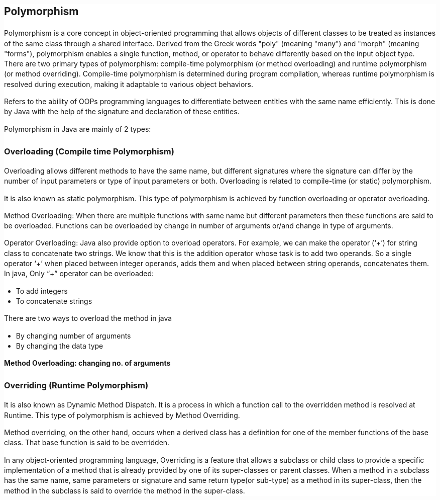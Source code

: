 ## Polymorphism


Polymorphism is a core concept in object-oriented programming that allows objects of different classes to be treated as instances of the same class through a shared interface. Derived from the Greek words "poly" (meaning "many") and "morph" (meaning "forms"), polymorphism enables a single function, method, or operator to behave differently based on the input object type. There are two primary types of polymorphism: compile-time polymorphism (or method overloading) and runtime polymorphism (or method overriding). Compile-time polymorphism is determined during program compilation, whereas runtime polymorphism is resolved during execution, making it adaptable to various object behaviors.

Refers to the ability of OOPs programming languages to differentiate between entities with the same name efficiently. This is done by Java with the help of the signature and declaration of these entities.

Polymorphism in Java are mainly of 2 types:

### Overloading (Compile time Polymorphism)

Overloading allows different methods to have the same name, but different signatures where the signature can differ by the number of input parameters or type of input parameters or both. Overloading is related to compile-time (or static) polymorphism.

It is also known as static polymorphism. This type of polymorphism is achieved by function overloading or operator overloading.

Method Overloading: When there are multiple functions with same name but different parameters then these functions are said to be overloaded. Functions can be overloaded by change in number of arguments or/and change in type of arguments.

Operator Overloading: Java also provide option to overload operators. For example, we can make the operator (‘+’) for string class to concatenate two strings. We know that this is the addition operator whose task is to add two operands. So a single operator ‘+’ when placed between integer operands, adds them and when placed between string operands, concatenates them.
In java, Only “+” operator can be overloaded:

- To add integers
- To concatenate strings


There are two ways to overload the method in java

- By changing number of arguments
- By changing the data type


 **Method Overloading: changing no. of arguments**


### Overriding (Runtime Polymorphism)
It is also known as Dynamic Method Dispatch. It is a process in which a function call to the overridden method is resolved at Runtime. This type of polymorphism is achieved by Method Overriding.

Method overriding, on the other hand, occurs when a derived class has a definition for one of the member functions of the base class. That base function is said to be overridden.
  
In any object-oriented programming language, Overriding is a feature that allows a subclass or child class to provide a specific implementation of a method that is already provided by one of its super-classes or parent classes. When a method in a subclass has the same name, same parameters or signature and same return type(or sub-type) as a method in its super-class, then the method in the subclass is said to override the method in the super-class.
